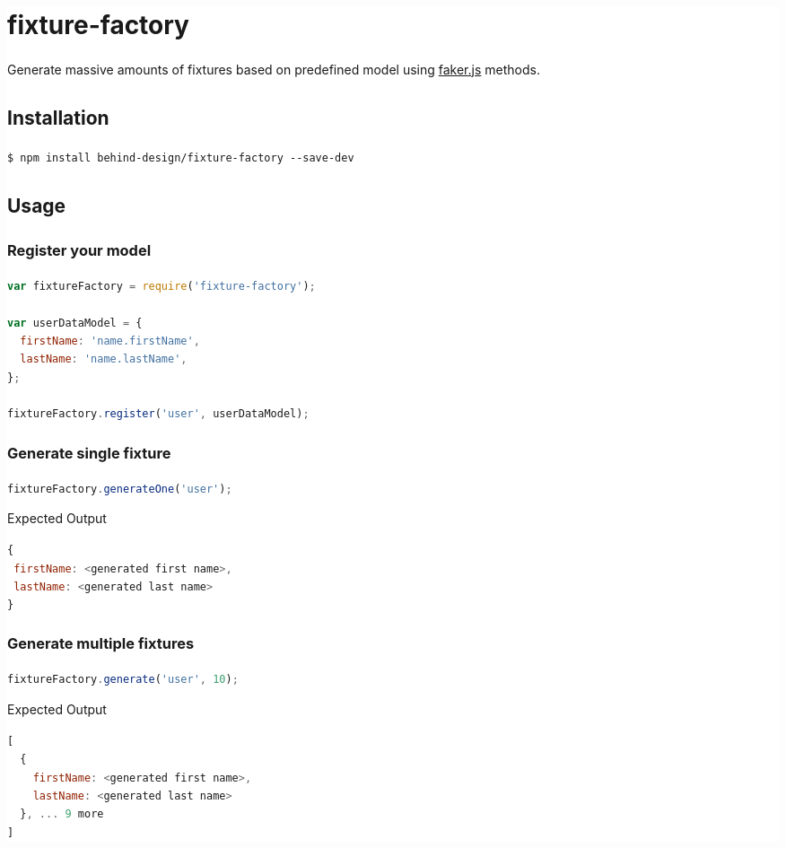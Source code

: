 # fixture-factory

Generate massive amounts of fixtures based on predefined model using [faker.js](https://github.com/marak/Faker.js/) methods.

## Installation
```console
$ npm install behind-design/fixture-factory --save-dev
```

## Usage

### Register your model

```js
var fixtureFactory = require('fixture-factory');

var userDataModel = {
  firstName: 'name.firstName',
  lastName: 'name.lastName',
};

fixtureFactory.register('user', userDataModel);
```

### Generate single fixture

```js
fixtureFactory.generateOne('user');
```

Expected Output

```js
{
 firstName: <generated first name>,
 lastName: <generated last name>
}
```

### Generate multiple fixtures
```js
fixtureFactory.generate('user', 10);
```
Expected Output

```js
[
  {
    firstName: <generated first name>,
    lastName: <generated last name>
  }, ... 9 more
]
```
